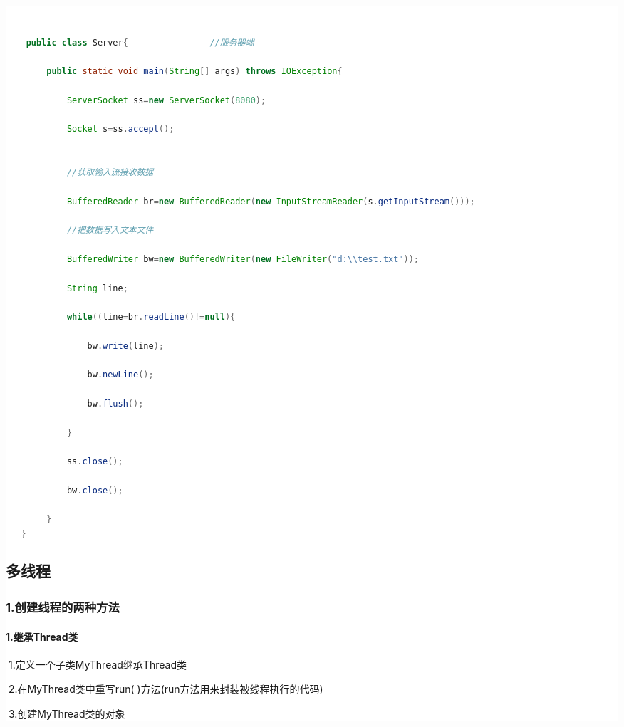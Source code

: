 ```java
     
        
    public class Server{                //服务器端
                                  
        public static void main(String[] args) throws IOException{   
                    
            ServerSocket ss=new ServerSocket(8080);
                    
            Socket s=ss.accept();
                    
                    
            //获取输入流接收数据
                    
            BufferedReader br=new BufferedReader(new InputStreamReader(s.getInputStream()));   
                    
            //把数据写入文本文件
                    
            BufferedWriter bw=new BufferedWriter(new FileWriter("d:\\test.txt"));
                    
            String line;
                    
            while((line=br.readLine()!=null){
                            
                bw.write(line);
                            
                bw.newLine();
                            
                bw.flush();                                 
                    
            }
                    
            ss.close();
                    
            bw.close();
            
        }           
   } 
```



## 多线程

### 1.创建线程的两种方法

####  1.继承Thread类

​      1.定义一个子类MyThread继承Thread类

​      2.在MyThread类中重写run( )方法(run方法用来封装被线程执行的代码)

​      3.创建MyThread类的对象
